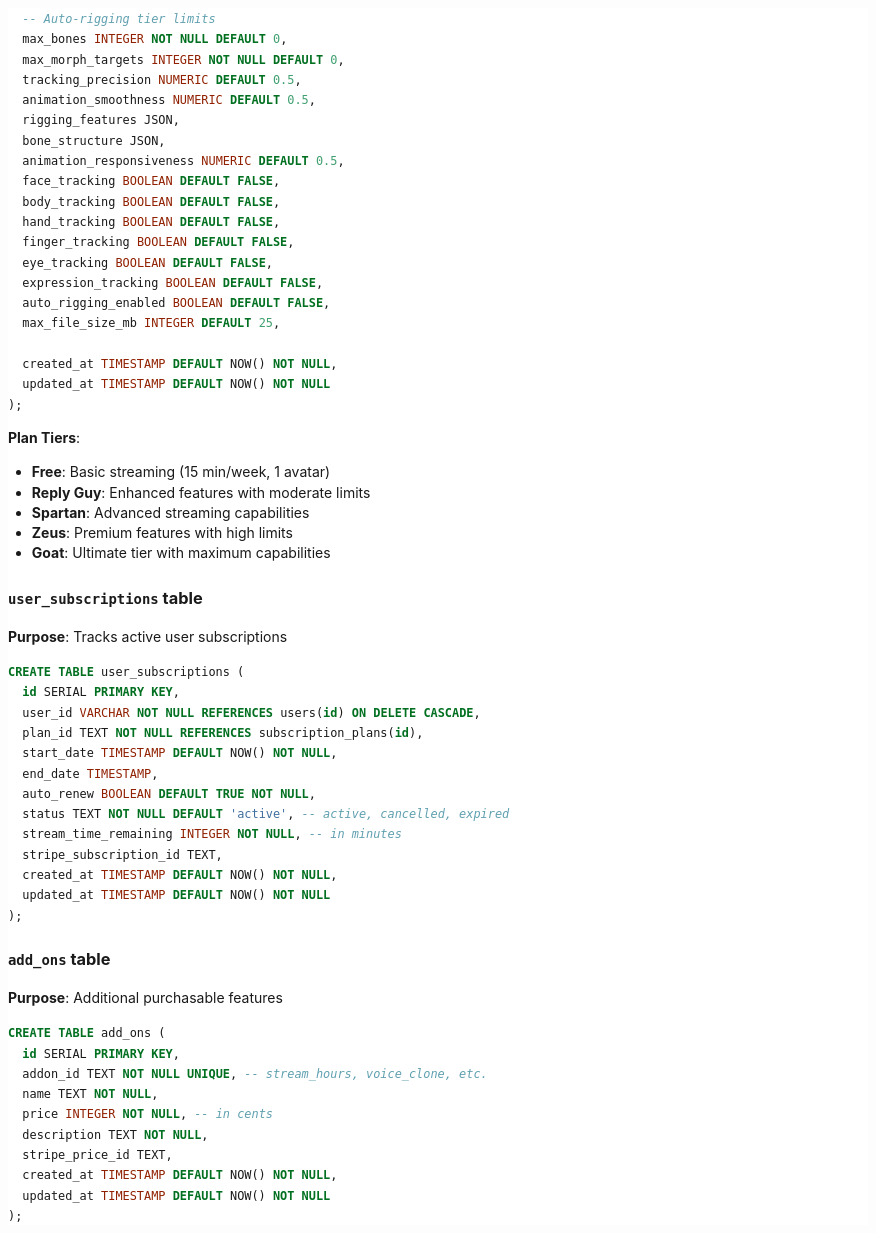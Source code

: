 ```sql
  -- Auto-rigging tier limits
  max_bones INTEGER NOT NULL DEFAULT 0,
  max_morph_targets INTEGER NOT NULL DEFAULT 0,
  tracking_precision NUMERIC DEFAULT 0.5,
  animation_smoothness NUMERIC DEFAULT 0.5,
  rigging_features JSON,
  bone_structure JSON,
  animation_responsiveness NUMERIC DEFAULT 0.5,
  face_tracking BOOLEAN DEFAULT FALSE,
  body_tracking BOOLEAN DEFAULT FALSE,
  hand_tracking BOOLEAN DEFAULT FALSE,
  finger_tracking BOOLEAN DEFAULT FALSE,
  eye_tracking BOOLEAN DEFAULT FALSE,
  expression_tracking BOOLEAN DEFAULT FALSE,
  auto_rigging_enabled BOOLEAN DEFAULT FALSE,
  max_file_size_mb INTEGER DEFAULT 25,
  
  created_at TIMESTAMP DEFAULT NOW() NOT NULL,
  updated_at TIMESTAMP DEFAULT NOW() NOT NULL
);
```

**Plan Tiers**:
- **Free**: Basic streaming (15 min/week, 1 avatar)
- **Reply Guy**: Enhanced features with moderate limits
- **Spartan**: Advanced streaming capabilities
- **Zeus**: Premium features with high limits
- **Goat**: Ultimate tier with maximum capabilities

### `user_subscriptions` table
**Purpose**: Tracks active user subscriptions
```sql
CREATE TABLE user_subscriptions (
  id SERIAL PRIMARY KEY,
  user_id VARCHAR NOT NULL REFERENCES users(id) ON DELETE CASCADE,
  plan_id TEXT NOT NULL REFERENCES subscription_plans(id),
  start_date TIMESTAMP DEFAULT NOW() NOT NULL,
  end_date TIMESTAMP,
  auto_renew BOOLEAN DEFAULT TRUE NOT NULL,
  status TEXT NOT NULL DEFAULT 'active', -- active, cancelled, expired
  stream_time_remaining INTEGER NOT NULL, -- in minutes
  stripe_subscription_id TEXT,
  created_at TIMESTAMP DEFAULT NOW() NOT NULL,
  updated_at TIMESTAMP DEFAULT NOW() NOT NULL
);
```

### `add_ons` table
**Purpose**: Additional purchasable features
```sql
CREATE TABLE add_ons (
  id SERIAL PRIMARY KEY,
  addon_id TEXT NOT NULL UNIQUE, -- stream_hours, voice_clone, etc.
  name TEXT NOT NULL,
  price INTEGER NOT NULL, -- in cents
  description TEXT NOT NULL,
  stripe_price_id TEXT,
  created_at TIMESTAMP DEFAULT NOW() NOT NULL,
  updated_at TIMESTAMP DEFAULT NOW() NOT NULL
);
```
